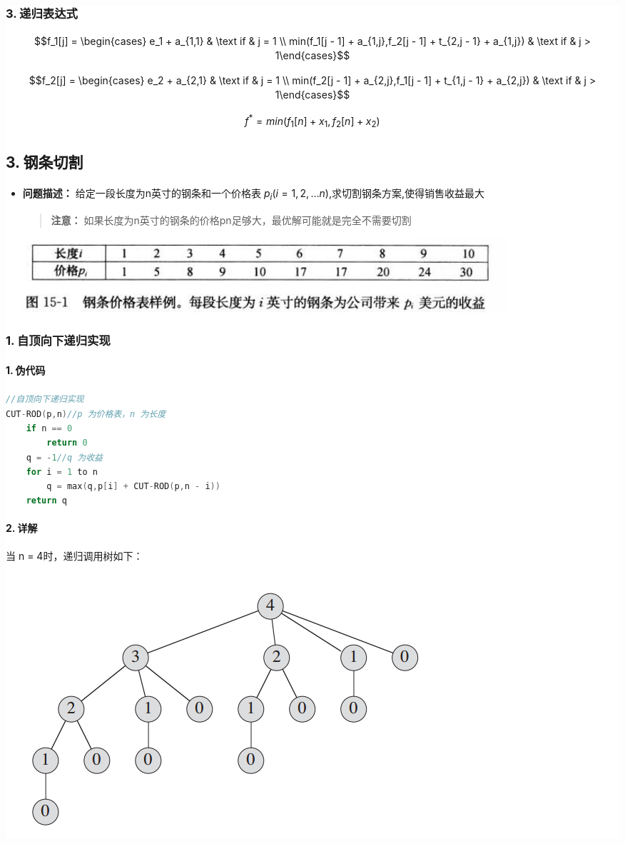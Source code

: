 ### 3. 递归表达式

$$f_1[j] = \begin{cases} e_1 + a_{1,1} & \text if & j = 1 \\ min(f_1[j - 1] + a_{1,j},f_2[j - 1] + t_{2,j - 1} + a_{1,j})   & \text if & j > 1\end{cases}$$

$$f_2[j] = \begin{cases} e_2 + a_{2,1} & \text if & j = 1 \\ min(f_2[j - 1] + a_{2,j},f_1[j - 1] + t_{1,j - 1} + a_{2,j})  & \text if & j > 1\end{cases}$$

$$f^* = min(f_1[n] + x_1,f_2[n] + x_2)$$

## 3. 钢条切割

- **问题描述：** 给定一段长度为n英寸的钢条和一个价格表 $p_i(i=1,2,…n)$,求切割钢条方案,使得销售收益最大

  > **注意：** 如果长度为n英寸的钢条的价格pn足够大，最优解可能就是完全不需要切割

![](../../pics/alg/alg_5_2.png) 

### 1. 自顶向下递归实现	

#### 1. 伪代码

```c
//自顶向下递归实现
CUT-ROD(p,n)//p 为价格表，n 为长度
	if n == 0
		return 0
	q = -1//q 为收益
	for i = 1 to n
		q = max(q,p[i] + CUT-ROD(p,n - i))
	return q
```

#### 2. 详解

当 n = 4时，递归调用树如下：

![](../../pics/alg/alg_5_3.png)
